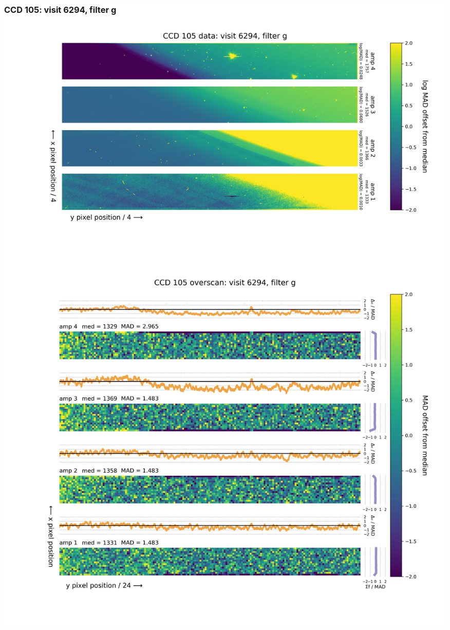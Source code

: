### CCD 105: visit 6294, filter g![](ccd105_visit6294_g_data.png)
![](ccd105_visit6294_g_overscan.png)